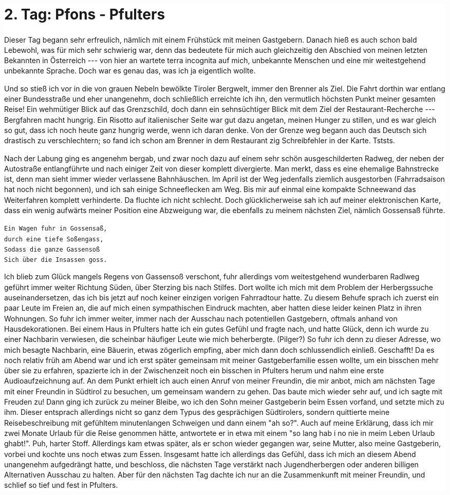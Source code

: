 
# 2. Tag: Pfons - Pfulters

Dieser Tag begann sehr erfreulich, nämlich mit einem Frühstück mit meinen Gastgebern. Danach hieß es auch schon bald Lebewohl, was für mich sehr schwierig war, denn das bedeutete für mich auch gleichzeitig den Abschied von meinen letzten Bekannten in Österreich --- von hier an wartete terra incognita auf mich, unbekannte Menschen und eine mir weitestgehend unbekannte Sprache. Doch war es genau das, was ich ja eigentlich wollte.

Und so stieß ich vor in die von grauen Nebeln bewölkte Tiroler Bergwelt, immer den Brenner als Ziel. Die Fahrt dorthin war entlang einer Bundesstraße und eher unangenehm, doch schließlich erreichte ich ihn, den vermutlich höchsten Punkt meiner gesamten Reise! Ein wehmütiger Blick auf das Grenzschild, doch dann ein sehnsüchtiger Blick mit dem Ziel der Restaurant-Recherche --- Bergfahren macht hungrig. Ein Risotto auf italienischer Seite war gut dazu angetan, meinen Hunger zu stillen, und es war gleich so gut, dass ich noch heute ganz hungrig werde, wenn ich daran denke. Von der Grenze weg begann auch das Deutsch sich drastisch zu verschlechtern; so fand ich schon am Brenner in dem Restaurant zig Schreibfehler in der Karte. Tststs.

Nach der Labung ging es angenehm bergab, und zwar noch dazu auf einem sehr schön ausgeschilderten Radweg, der neben der Autostraße entlangführte und nach einiger Zeit von dieser komplett divergierte. Man merkt, dass es eine ehemalige Bahnstrecke ist, denn man sieht immer wieder verlassene Bahnhäuschen. Im April ist der Weg jedenfalls ziemlich ausgestorben (Fahrradsaison hat noch nicht begonnen), und ich sah einige Schneeflecken am Weg. Bis mir auf einmal eine kompakte Schneewand das Weiterfahren komplett verhinderte. Da fluchte ich nicht schlecht. Doch glücklicherweise sah ich auf meiner elektronischen Karte, dass ein wenig aufwärts meiner Position eine Abzweigung war, die ebenfalls zu meinem nächsten Ziel, nämlich Gossensaß führte.

	Ein Wagen fuhr in Gossensaß,
	durch eine tiefe Soßengass,
	Sodass die ganze Gassensoß
	Sich über die Insassen goss.

Ich blieb zum Glück mangels Regens von Gassensoß verschont, fuhr allerdings vom weitestgehend wunderbaren Radlweg geführt immer weiter Richtung Süden, über Sterzing bis nach Stilfes. Dort wollte ich mich mit dem Problem der Herbergssuche auseinandersetzen, das ich bis jetzt auf noch keiner einzigen vorigen Fahrradtour hatte. Zu diesem Behufe sprach ich zuerst ein paar Leute im Freien an, die auf mich einen sympathischen Eindruck machten, aber hatten diese leider keinen Platz in ihren Wohnungen. So fuhr ich immer weiter, immer nach der Ausschau nach potentiellen Gastgebern, oftmals anhand von Hausdekorationen. Bei einem Haus in Pfulters hatte ich ein gutes Gefühl und fragte nach, und hatte Glück, denn ich wurde zu einer Nachbarin verwiesen, die scheinbar häufiger Leute wie mich beherbergte. (Pilger?) So fuhr ich denn zu dieser Adresse, wo mich besagte Nachbarin, eine Bäuerin, etwas zögerlich empfing, aber mich dann doch schlussendlich einließ. Geschafft!
Da es noch relativ früh am Abend war und ich erst später gemeinsam mit meiner Gastgeberfamilie essen wollte, um ein bisschen mehr über sie zu erfahren, spazierte ich in der Zwischenzeit noch ein bisschen in Pfulters herum und nahm eine erste Audioaufzeichnung auf. An dem Punkt erhielt ich auch einen Anruf von meiner Freundin, die mir anbot, mich am nächsten Tage mit einer Freundin in Südtirol zu besuchen, um gemeinsam wandern zu gehen. Das baute mich wieder sehr auf, und ich sagte mit Freuden zu! Dann ging ich zurück zu meiner Bleibe, wo ich den Sohn meiner Gastgeberin beim Essen vorfand, und setzte mich zu ihm. Dieser entsprach allerdings nicht so ganz dem Typus des gesprächigen Südtirolers, sondern quittierte meine Reisebeschreibung mit gefühltem minutenlangen Schweigen und dann einem "ah so?". Auch auf meine Erklärung, dass ich mir zwei Monate Urlaub für die Reise genommen hätte, antwortete er in etwa mit einem "so lang hab i no nie in meim Leben Urlaub ghabt!". Puh, harter Stoff. Allerdings kam etwas später, als er schon wieder gegangen war, seine Mutter, also meine Gastgeberin, vorbei und kochte uns noch etwas zum Essen. Insgesamt hatte ich allerdings das Gefühl, dass ich mich an diesem Abend unangenehm aufgedrängt hatte, und beschloss, die nächsten Tage verstärkt nach Jugendherbergen oder anderen billigen Alternativen Ausschau zu halten. Aber für den nächsten Tag dachte ich nur an die Zusammenkunft mit meiner Freundin, und schlief so tief und fest in Pfulters.
